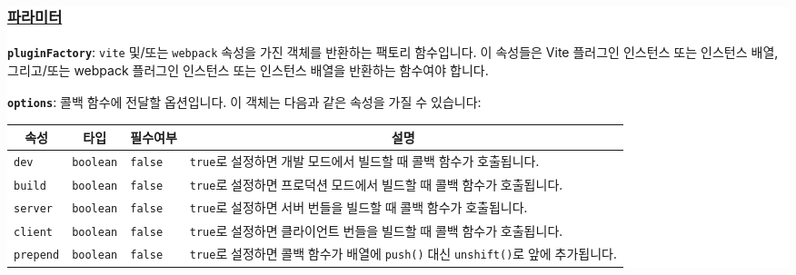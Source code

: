### [파라미터](#parameters)

**`pluginFactory`**: `vite` 및/또는 `webpack` 속성을 가진 객체를 반환하는 팩토리 함수입니다. 이 속성들은 Vite 플러그인 인스턴스 또는 인스턴스 배열, 그리고/또는 webpack 플러그인 인스턴스 또는 인스턴스 배열을 반환하는 함수여야 합니다.

**`options`**: 콜백 함수에 전달할 옵션입니다. 이 객체는 다음과 같은 속성을 가질 수 있습니다:

| 속성       | 타입      | 필수여부 | 설명                                                                                                         |
| ---------- | --------- | -------- | ------------------------------------------------------------------------------------------------------------ |
| `dev`      | `boolean` | `false`  | `true`로 설정하면 개발 모드에서 빌드할 때 콜백 함수가 호출됩니다.                                             |
| `build`    | `boolean` | `false`  | `true`로 설정하면 프로덕션 모드에서 빌드할 때 콜백 함수가 호출됩니다.                                         |
| `server`   | `boolean` | `false`  | `true`로 설정하면 서버 번들을 빌드할 때 콜백 함수가 호출됩니다.                                               |
| `client`   | `boolean` | `false`  | `true`로 설정하면 클라이언트 번들을 빌드할 때 콜백 함수가 호출됩니다.                                         |
| `prepend`  | `boolean` | `false`  | `true`로 설정하면 콜백 함수가 배열에 `push()` 대신 `unshift()`로 앞에 추가됩니다.                             |
